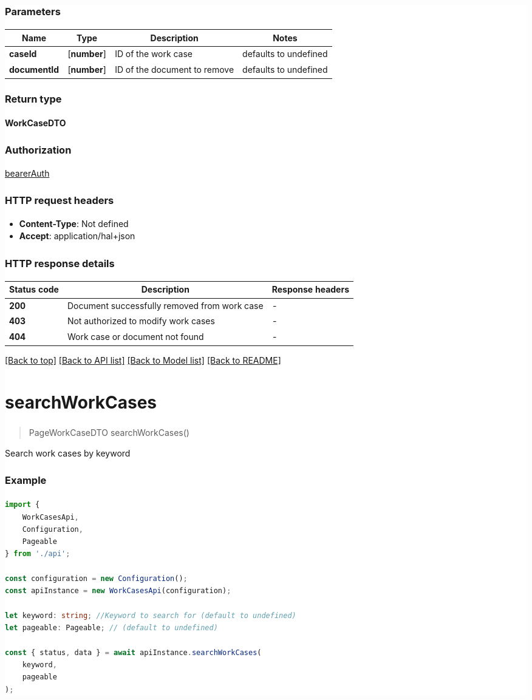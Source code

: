 ### Parameters

|Name | Type | Description  | Notes|
|------------- | ------------- | ------------- | -------------|
| **caseId** | [**number**] | ID of the work case | defaults to undefined|
| **documentId** | [**number**] | ID of the document to remove | defaults to undefined|


### Return type

**WorkCaseDTO**

### Authorization

[bearerAuth](../README.md#bearerAuth)

### HTTP request headers

 - **Content-Type**: Not defined
 - **Accept**: application/hal+json


### HTTP response details
| Status code | Description | Response headers |
|-------------|-------------|------------------|
|**200** | Document successfully removed from work case |  -  |
|**403** | Not authorized to modify work cases |  -  |
|**404** | Work case or document not found |  -  |

[[Back to top]](#) [[Back to API list]](../README.md#documentation-for-api-endpoints) [[Back to Model list]](../README.md#documentation-for-models) [[Back to README]](../README.md)

# **searchWorkCases**
> PageWorkCaseDTO searchWorkCases()

Search work cases by keyword

### Example

```typescript
import {
    WorkCasesApi,
    Configuration,
    Pageable
} from './api';

const configuration = new Configuration();
const apiInstance = new WorkCasesApi(configuration);

let keyword: string; //Keyword to search for (default to undefined)
let pageable: Pageable; // (default to undefined)

const { status, data } = await apiInstance.searchWorkCases(
    keyword,
    pageable
);
```
